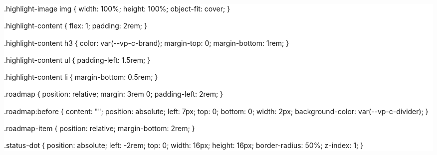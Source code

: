 .highlight-image img {
  width: 100%;
  height: 100%;
  object-fit: cover;
}

.highlight-content {
  flex: 1;
  padding: 2rem;
}

.highlight-content h3 {
  color: var(--vp-c-brand);
  margin-top: 0;
  margin-bottom: 1rem;
}

.highlight-content ul {
  padding-left: 1.5rem;
}

.highlight-content li {
  margin-bottom: 0.5rem;
}

.roadmap {
  position: relative;
  margin: 3rem 0;
  padding-left: 2rem;
}

.roadmap:before {
  content: "";
  position: absolute;
  left: 7px;
  top: 0;
  bottom: 0;
  width: 2px;
  background-color: var(--vp-c-divider);
}

.roadmap-item {
  position: relative;
  margin-bottom: 2rem;
}

.status-dot {
  position: absolute;
  left: -2rem;
  top: 0;
  width: 16px;
  height: 16px;
  border-radius: 50%;
  z-index: 1;
}
